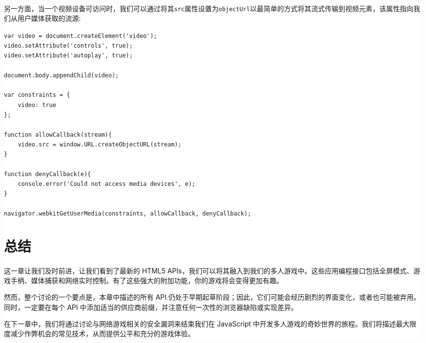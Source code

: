 另一方面，当一个视频设备可访问时，我们可以通过将其`src`属性设置为`objectUrl`以最简单的方式将其流式传输到视频元素，该属性指向我们从用户媒体获取的流源:

```html
var video = document.createElement('video');
video.setAttribute('controls', true);
video.setAttribute('autoplay', true);

document.body.appendChild(video);

var constraints = {
    video: true
};

function allowCallback(stream){
    video.src = window.URL.createObjectURL(stream);
}

function denyCallback(e){
    console.error('Could not access media devices', e);
}

navigator.webkitGetUserMedia(constraints, allowCallback, denyCallback);
```

# 总结

这一章让我们及时前进，让我们看到了最新的 HTML5 APIs，我们可以将其融入到我们的多人游戏中。这些应用编程接口包括全屏模式、游戏手柄、媒体捕获和网络实时控制。有了这些强大的附加功能，你的游戏将会变得更加有趣。

然而，整个讨论的一个要点是，本章中描述的所有 API 仍处于早期起草阶段；因此，它们可能会经历剧烈的界面变化，或者也可能被弃用。同时，一定要在每个 API 中添加适当的供应商前缀，并注意任何一次性的浏览器缺陷或实现差异。

在下一章中，我们将通过讨论与网络游戏相关的安全漏洞来结束我们在 JavaScript 中开发多人游戏的奇妙世界的旅程。我们将描述最大限度减少作弊机会的常见技术，从而提供公平和充分的游戏体验。